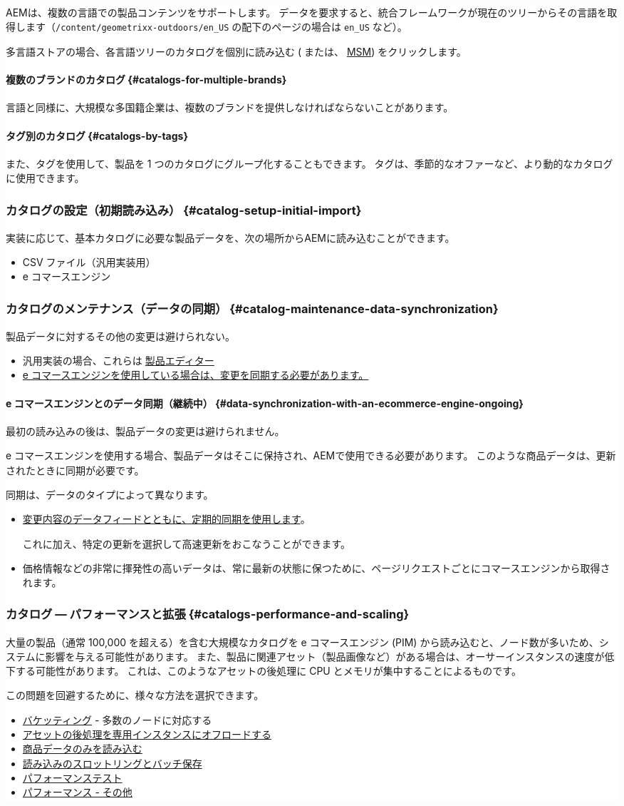 AEMは、複数の言語での製品コンテンツをサポートします。 データを要求すると、統合フレームワークが現在のツリーからその言語を取得します（`/content/geometrixx-outdoors/en_US` の配下のページの場合は `en_US` など）。

多言語ストアの場合、各言語ツリーのカタログを個別に読み込む ( または、 [MSM](/help/sites-administering/msm.md)) をクリックします。

#### 複数のブランドのカタログ {#catalogs-for-multiple-brands}

言語と同様に、大規模な多国籍企業は、複数のブランドを提供しなければならないことがあります。

#### タグ別のカタログ {#catalogs-by-tags}

また、タグを使用して、製品を 1 つのカタログにグループ化することもできます。 タグは、季節的なオファーなど、より動的なカタログに使用できます。

### カタログの設定（初期読み込み） {#catalog-setup-initial-import}

実装に応じて、基本カタログに必要な製品データを、次の場所からAEMに読み込むことができます。

* CSV ファイル（汎用実装用）
* e コマースエンジン

### カタログのメンテナンス（データの同期） {#catalog-maintenance-data-synchronization}

製品データに対するその他の変更は避けられない。

* 汎用実装の場合、これらは [製品エディター](/help/sites-administering/generic.md#editing-product-information)
* [e コマースエンジンを使用している場合は、変更を同期する必要があります。](#data-synchronization-with-an-ecommerce-engine-ongoing)

#### e コマースエンジンとのデータ同期（継続中） {#data-synchronization-with-an-ecommerce-engine-ongoing}

最初の読み込みの後は、製品データの変更は避けられません。

e コマースエンジンを使用する場合、製品データはそこに保持され、AEMで使用できる必要があります。 このような商品データは、更新されたときに同期が必要です。

同期は、データのタイプによって異なります。

* [変更内容のデータフィードとともに、定期的同期を使用します](/help/sites-developing/sap-commerce-cloud.md#product-synchronization-and-publishing)。

   これに加え、特定の更新を選択して高速更新をおこなうことができます。

* 価格情報などの非常に揮発性の高いデータは、常に最新の状態に保つために、ページリクエストごとにコマースエンジンから取得されます。

### カタログ — パフォーマンスと拡張 {#catalogs-performance-and-scaling}

大量の製品（通常 100,000 を超える）を含む大規模なカタログを e コマースエンジン (PIM) から読み込むと、ノード数が多いため、システムに影響を与える可能性があります。 また、製品に関連アセット（製品画像など）がある場合は、オーサーインスタンスの速度が低下する可能性があります。 これは、このようなアセットの後処理に CPU とメモリが集中することによるものです。

この問題を回避するために、様々な方法を選択できます。

* [バケッティング](#bucketing) - 多数のノードに対応する
* [アセットの後処理を専用インスタンスにオフロードする](#offload-asset-post-processing-to-a-dedicated-instance)
* [商品データのみを読み込む](#only-import-product-data)
* [読み込みのスロットリングとバッチ保存](#import-throttling-and-batch-saves)
* [パフォーマンステスト](#performance-testing)
* [パフォーマンス - その他](#performance-miscellaneous)
